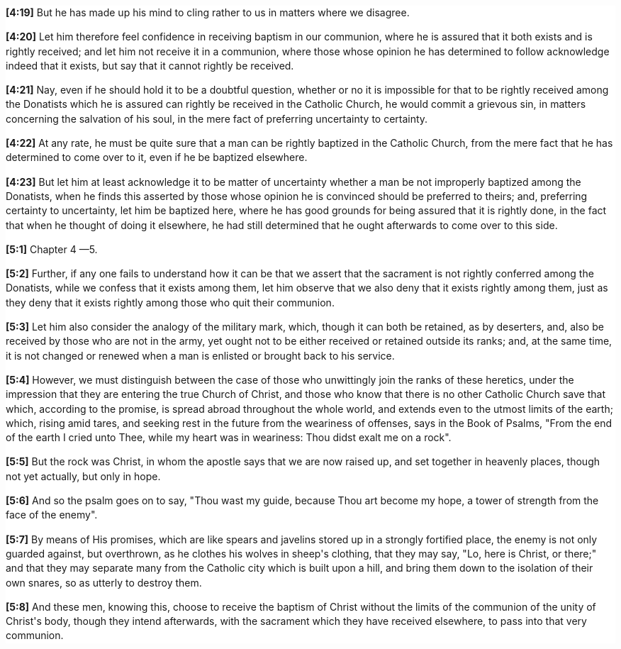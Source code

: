 **[4:19]** But he has made up his mind to cling rather to us in matters where we disagree.

**[4:20]** Let him therefore feel confidence in receiving baptism in our communion, where he is assured that it both exists and is rightly received; and let him not receive it in a communion, where those whose opinion he has determined to follow acknowledge indeed that it exists, but say that it cannot rightly be received.

**[4:21]** Nay, even if he should hold it to be a doubtful question, whether or no it is impossible for that to be rightly received among the Donatists which he is assured can rightly be received in the Catholic Church, he would commit a grievous sin, in matters concerning the salvation of his soul, in the mere fact of preferring uncertainty to certainty.

**[4:22]** At any rate, he must be quite sure that a man can be rightly baptized in the Catholic Church, from the mere fact that he has determined to come over to it, even if he be baptized elsewhere.

**[4:23]** But let him at least acknowledge it to be matter of uncertainty whether a man be not improperly baptized among the Donatists, when he finds this asserted by those whose opinion he is convinced should be preferred to theirs; and, preferring certainty to uncertainty, let him be baptized here, where he has good grounds for being assured that it is rightly done, in the fact that when he thought of doing it elsewhere, he had still determined that he ought afterwards to come over to this side.

**[5:1]** Chapter 4 —5.

**[5:2]** Further, if any one fails to understand how it can be that we assert that the sacrament is not rightly conferred among the Donatists, while we confess that it exists among them, let him observe that we also deny that it exists rightly among them, just as they deny that it exists rightly among those who quit their communion.

**[5:3]** Let him also consider the analogy of the military mark, which, though it can both be retained, as by deserters, and, also be received by those who are not in the army, yet ought not to be either received or retained outside its ranks; and, at the same time, it is not changed or renewed when a man is enlisted or brought back to his service.

**[5:4]** However, we must distinguish between the case of those who unwittingly join the ranks of these heretics, under the impression that they are entering the true Church of Christ, and those who know that there is no other Catholic Church save that which, according to the promise, is spread abroad throughout the whole world, and extends even to the utmost limits of the earth; which, rising amid tares, and seeking rest in the future from the weariness of offenses, says in the Book of Psalms, "From the end of the earth I cried unto Thee, while my heart was in weariness: Thou didst exalt me on a rock".

**[5:5]** But the rock was Christ, in whom the apostle says that we are now raised up, and set together in heavenly places, though not yet actually, but only in hope.

**[5:6]** And so the psalm goes on to say, "Thou wast my guide, because Thou art become my hope, a tower of strength from the face of the enemy".

**[5:7]** By means of His promises, which are like spears and javelins stored up in a strongly fortified place, the enemy is not only guarded against, but overthrown, as he clothes his wolves in sheep's clothing,  that they may say, "Lo, here is Christ, or there;"  and that they may separate many from the Catholic city which is built upon a hill, and bring them down to the isolation of their own snares, so as utterly to destroy them.

**[5:8]** And these men, knowing this, choose to receive the baptism of Christ without the limits of the communion of the unity of Christ's body, though they intend afterwards, with the sacrament which they have received elsewhere, to pass into that very communion.

